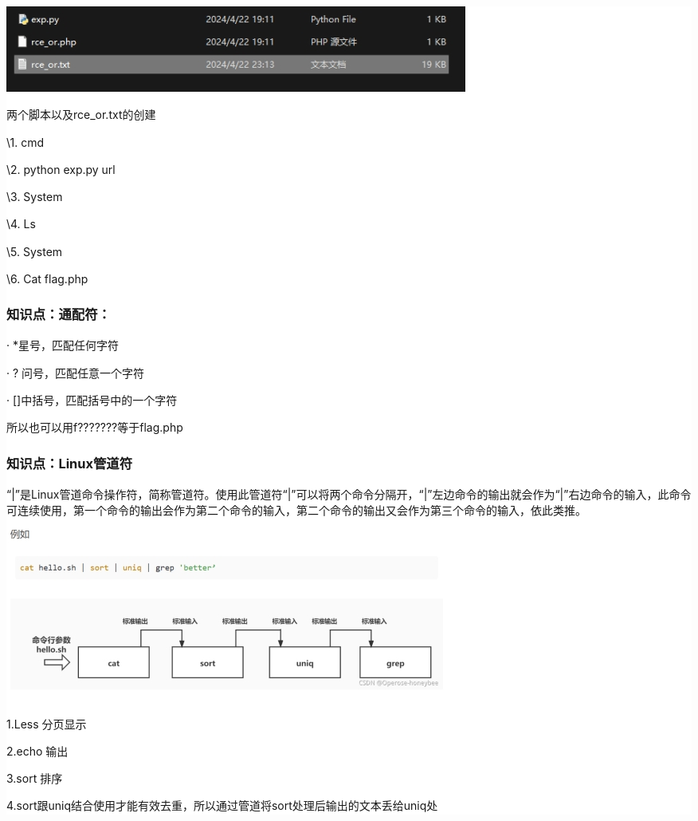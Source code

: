![img](https://raw.githubusercontent.com/odiws/blog-img/main/wps3.jpg) 

两个脚本以及rce_or.txt的创建

\1. cmd

\2. python exp.py url

\3. System

\4. Ls

\5. System

\6. Cat flag.php

### **知识点：通配符：**

· *星号，匹配任何字符

· ? 问号，匹配任意一个字符

· []中括号，匹配括号中的一个字符

 

所以也可以用f???????等于flag.php

### 知识点：Linux管道符

“|”是Linux管道命令操作符，简称管道符。使用此管道符“|”可以将两个命令分隔开，“|”左边命令的输出就会作为“|”右边命令的输入，此命令可连续使用，第一个命令的输出会作为第二个命令的输入，第二个命令的输出又会作为第三个命令的输入，依此类推。

![img](https://raw.githubusercontent.com/odiws/blog-img/main/wps6.jpg) 

1.Less 分页显示

2.echo 输出

3.sort 排序

4.sort跟uniq结合使用才能有效去重，所以通过管道将sort处理后输出的文本丢给uniq处
